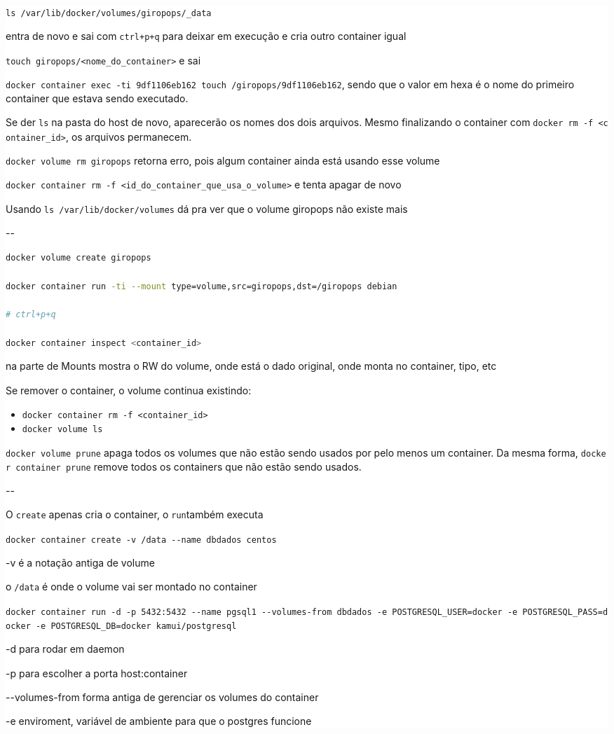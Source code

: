 `ls /var/lib/docker/volumes/giropops/_data`

entra de novo e sai com `ctrl+p+q` para deixar em execução e cria outro container igual

`touch giropops/<nome_do_container>` e sai

`docker container exec -ti 9df1106eb162 touch /giropops/9df1106eb162`, sendo que o valor em hexa é o nome do primeiro container que estava sendo executado.

Se der `ls` na pasta do host de novo, aparecerão os nomes dos dois arquivos. Mesmo finalizando o container com `docker rm -f <container_id>`, os arquivos permanecem.

`docker volume rm giropops` retorna erro, pois algum container ainda está usando esse volume

`docker container rm -f <id_do_container_que_usa_o_volume>` e tenta apagar de novo

Usando `ls /var/lib/docker/volumes` dá pra ver que o volume giropops não existe mais


--

```bash
docker volume create giropops

docker container run -ti --mount type=volume,src=giropops,dst=/giropops debian

# ctrl+p+q

docker container inspect <container_id>
```

na parte de Mounts mostra o RW do volume, onde está o dado original, onde monta no container, tipo, etc

Se remover o container, o volume continua existindo:
- `docker container rm -f <container_id>`
- `docker volume ls`

`docker volume prune` apaga todos os volumes que não estão sendo usados por pelo menos um container. Da mesma forma, `docker container prune` remove todos os containers que não estão sendo usados.

--


O `create` apenas cria o container, o `run`também executa

`docker container create -v /data --name dbdados centos`

-v é a notação antiga de volume

o `/data` é onde o volume vai ser montado no container

`docker container run -d -p 5432:5432 --name pgsql1 --volumes-from dbdados -e POSTGRESQL_USER=docker -e POSTGRESQL_PASS=docker -e POSTGRESQL_DB=docker kamui/postgresql`

-d para rodar em daemon

-p para escolher a porta host:container

--volumes-from forma antiga de gerenciar os volumes do container

-e enviroment, variável de ambiente para que o postgres funcione
